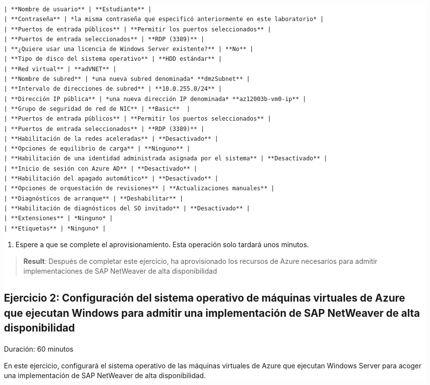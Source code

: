     | **Nombre de usuario** | **Estudiante** |
    | **Contraseña** | *la misma contraseña que especificó anteriormente en este laboratorio* |
    | **Puertos de entrada públicos** | **Permitir los puertos seleccionados** |
    | **Puertos de entrada seleccionados** | **RDP (3389)** |
    | **¿Quiere usar una licencia de Windows Server existente?** | **No** |
    | **Tipo de disco del sistema operativo** | **HDD estándar** |
    | **Red virtual** | **adVNET** |
    | **Nombre de subred** | *una nueva subred denominada* **dmzSubnet** |
    | **Intervalo de direcciones de subred** | **10.0.255.0/24** |
    | **Dirección IP pública** | *una nueva dirección IP denominada* **az12003b-vm0-ip** |
    | **Grupo de seguridad de red de NIC** | **Basic**  |
    | **Puertos de entrada públicos** | **Permitir los puertos seleccionados** |
    | **Puertos de entrada seleccionados** | **RDP (3389)** |
    | **Habilitación de la redes aceleradas** | **Desactivado** |
    | **Opciones de equilibrio de carga** | **Ninguno** |
    | **Habilitación de una identidad administrada asignada por el sistema** | **Desactivado** |
    | **Inicio de sesión con Azure AD** | **Desactivado** |
    | **Habilitación del apagado automático** | **Desactivado** |
    | **Opciones de orquestación de revisiones** | **Actualizaciones manuales** |
    | **Diagnósticos de arranque** | **Deshabilitar** |
    | **Habilitación de diagnósticos del SO invitado** | **Desactivado** |
    | **Extensiones** | *Ninguno* |
    | **Etiquetas** | *Ninguno* |
   
1. Espere a que se complete el aprovisionamiento. Esta operación solo tardará unos minutos.

> **Result**: Después de completar este ejercicio, ha aprovisionado los recursos de Azure necesarios para admitir implementaciones de SAP NetWeaver de alta disponibilidad


## Ejercicio 2: Configuración del sistema operativo de máquinas virtuales de Azure que ejecutan Windows para admitir una implementación de SAP NetWeaver de alta disponibilidad

Duración: 60 minutos

En este ejercicio, configurará el sistema operativo de las máquinas virtuales de Azure que ejecutan Windows Server para acoger una implementación de SAP NetWeaver de alta disponibilidad.
